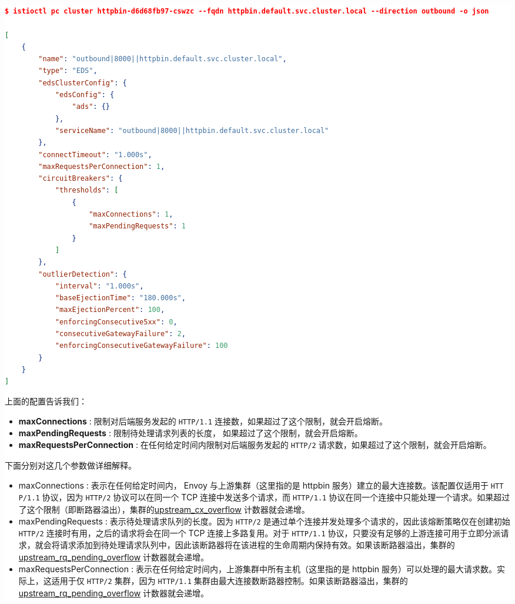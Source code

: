 ```json
$ istioctl pc cluster httpbin-d6d68fb97-cswzc --fqdn httpbin.default.svc.cluster.local --direction outbound -o json

[
    {
        "name": "outbound|8000||httpbin.default.svc.cluster.local",
        "type": "EDS",
        "edsClusterConfig": {
            "edsConfig": {
                "ads": {}
            },
            "serviceName": "outbound|8000||httpbin.default.svc.cluster.local"
        },
        "connectTimeout": "1.000s",
        "maxRequestsPerConnection": 1,
        "circuitBreakers": {
            "thresholds": [
                {
                    "maxConnections": 1,
                    "maxPendingRequests": 1
                }
            ]
        },
        "outlierDetection": {
            "interval": "1.000s",
            "baseEjectionTime": "180.000s",
            "maxEjectionPercent": 100,
            "enforcingConsecutive5xx": 0,
            "consecutiveGatewayFailure": 2,
            "enforcingConsecutiveGatewayFailure": 100
        }
    }
]
```

上面的配置告诉我们：

+ **maxConnections** : 限制对后端服务发起的 `HTTP/1.1` 连接数，如果超过了这个限制，就会开启熔断。
+ **maxPendingRequests** : 限制待处理请求列表的长度， 如果超过了这个限制，就会开启熔断。
+ **maxRequestsPerConnection** : 在任何给定时间内限制对后端服务发起的 `HTTP/2` 请求数，如果超过了这个限制，就会开启熔断。

下面分别对这几个参数做详细解释。

+ <span id="inline-purple">maxConnections</span> : 表示在任何给定时间内， Envoy 与上游集群（这里指的是 httpbin 服务）建立的最大连接数。该配置仅适用于 `HTTP/1.1` 协议，因为 `HTTP/2` 协议可以在同一个 TCP 连接中发送多个请求，而 `HTTP/1.1` 协议在同一个连接中只能处理一个请求。如果超过了这个限制（即断路器溢出），集群的[upstream_cx_overflow](https://www.envoyproxy.io/docs/envoy/latest/configuration/cluster_manager/cluster_stats#config-cluster-manager-cluster-stats) 计数器就会递增。
+ <span id="inline-purple">maxPendingRequests</span> : 表示待处理请求队列的长度。因为 `HTTP/2` 是通过单个连接并发处理多个请求的，因此该熔断策略仅在创建初始 `HTTP/2` 连接时有用，之后的请求将会在同一个 TCP 连接上多路复用。对于 `HTTP/1.1` 协议，只要没有足够的上游连接可用于立即分派请求，就会将请求添加到待处理请求队列中，因此该断路器将在该进程的生命周期内保持有效。如果该断路器溢出，集群的 [upstream_rq_pending_overflow](https://www.envoyproxy.io/docs/envoy/latest/configuration/cluster_manager/cluster_stats#config-cluster-manager-cluster-stats) 计数器就会递增。
+ <span id="inline-purple">maxRequestsPerConnection</span> : 表示在任何给定时间内，上游集群中所有主机（这里指的是 httpbin 服务）可以处理的最大请求数。实际上，这适用于仅 `HTTP/2` 集群，因为 `HTTP/1.1` 集群由最大连接数断路器控制。如果该断路器溢出，集群的 [upstream_rq_pending_overflow](https://www.envoyproxy.io/docs/envoy/latest/configuration/cluster_manager/cluster_stats#config-cluster-manager-cluster-stats) 计数器就会递增。
